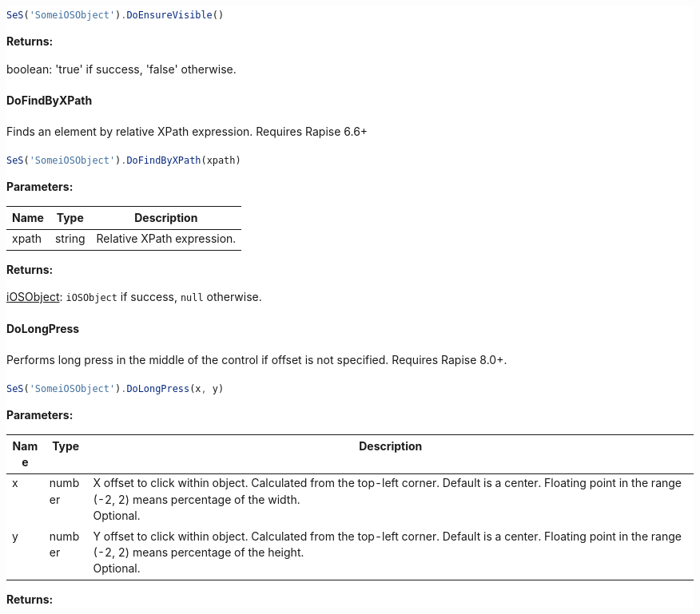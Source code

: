 ```javascript
SeS('SomeiOSObject').DoEnsureVisible()
```




**Returns:**

boolean: 'true' if success, 'false' otherwise.



<a name="see.also.iosobject.doensurevisible"></a>

<a name="DoFindByXPath"></a>    
#### DoFindByXPath

Finds an element by relative XPath expression. Requires Rapise 6.6+

```javascript
SeS('SomeiOSObject').DoFindByXPath(xpath)
```


**Parameters:**

|  **Name** | **Type** | **Description** |
| ---------- | -------- | --------------- |
| xpath | string |  Relative XPath expression. |




**Returns:**

[iOSObject](iOSObject.md): `iOSObject` if success, `null` otherwise.



<a name="see.also.iosobject.dofindbyxpath"></a>

<a name="DoLongPress"></a>    
#### DoLongPress

Performs long press in the middle of the control if offset is not specified. Requires Rapise 8.0+.

```javascript
SeS('SomeiOSObject').DoLongPress(x, y)
```


**Parameters:**

|  **Name** | **Type** | **Description** |
| ---------- | -------- | --------------- |
| x | number |  X offset to click within object. Calculated from the top-left corner. Default is a center. Floating point in the range (-2, 2) means percentage of the width.<br>Optional. |
| y | number |  Y offset to click within object. Calculated from the top-left corner. Default is a center. Floating point in the range (-2, 2) means percentage of the height.<br>Optional. |




**Returns:**
